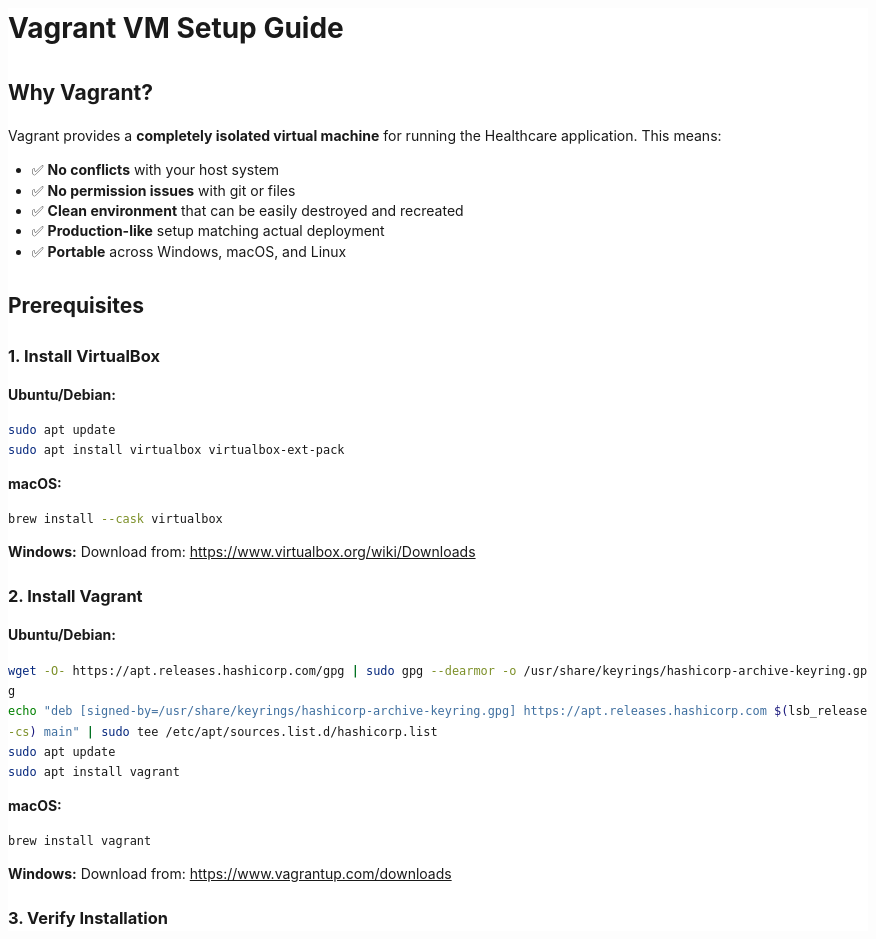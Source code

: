 # Vagrant VM Setup Guide

## Why Vagrant?

Vagrant provides a **completely isolated virtual machine** for running the Healthcare application. This means:

- ✅ **No conflicts** with your host system
- ✅ **No permission issues** with git or files
- ✅ **Clean environment** that can be easily destroyed and recreated
- ✅ **Production-like** setup matching actual deployment
- ✅ **Portable** across Windows, macOS, and Linux

## Prerequisites

### 1. Install VirtualBox

**Ubuntu/Debian:**
```bash
sudo apt update
sudo apt install virtualbox virtualbox-ext-pack
```

**macOS:**
```bash
brew install --cask virtualbox
```

**Windows:**
Download from: https://www.virtualbox.org/wiki/Downloads

### 2. Install Vagrant

**Ubuntu/Debian:**
```bash
wget -O- https://apt.releases.hashicorp.com/gpg | sudo gpg --dearmor -o /usr/share/keyrings/hashicorp-archive-keyring.gpg
echo "deb [signed-by=/usr/share/keyrings/hashicorp-archive-keyring.gpg] https://apt.releases.hashicorp.com $(lsb_release -cs) main" | sudo tee /etc/apt/sources.list.d/hashicorp.list
sudo apt update
sudo apt install vagrant
```

**macOS:**
```bash
brew install vagrant
```

**Windows:**
Download from: https://www.vagrantup.com/downloads

### 3. Verify Installation

